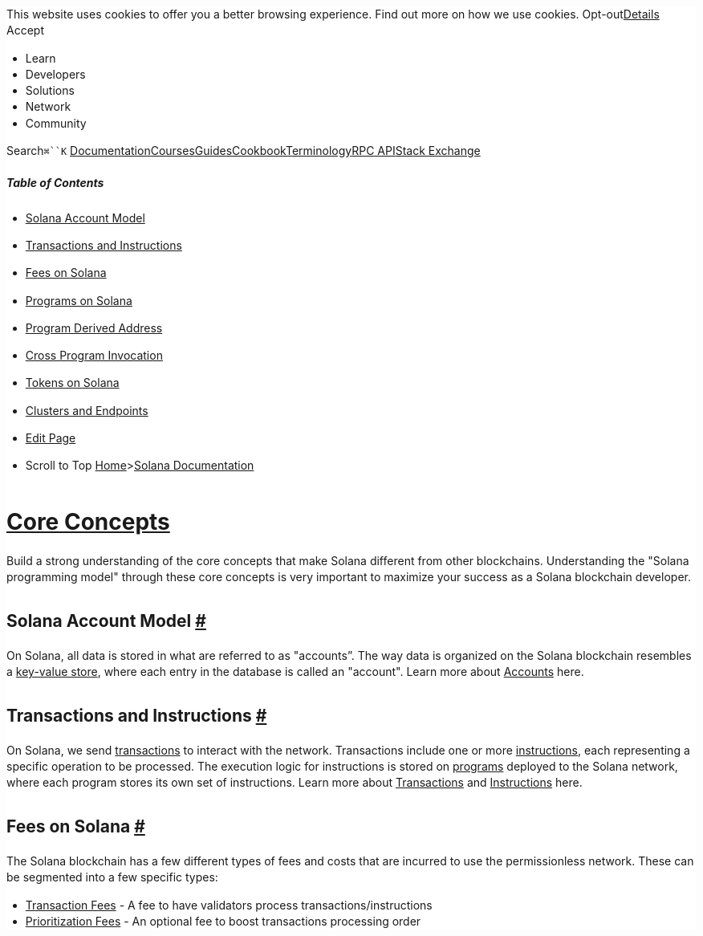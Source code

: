 This website uses cookies to offer you a better browsing experience. Find out more on how we use cookies.
Opt-out[Details](https://solana.com/docs/</privacy-policy#collection-of-information>)
Accept
[](https://solana.com/docs/</>)
  * Learn
  * Developers
  * Solutions
  * Network
  * Community


Search`⌘``K`
[Documentation](https://solana.com/docs/</docs>)[Courses](https://solana.com/docs/</developers/courses>)[Guides](https://solana.com/docs/</developers/guides>)[Cookbook](https://solana.com/docs/</developers/cookbook>)[Terminology](https://solana.com/docs/</docs/terminology>)[RPC API](https://solana.com/docs/</docs/rpc>)[Stack Exchange](https://solana.com/docs/<https:/solana.stackexchange.com/>)
##### Table of Contents
  * [Solana Account Model](https://solana.com/docs/</docs/core#solana-account-model>)
  * [Transactions and Instructions](https://solana.com/docs/</docs/core#transactions-and-instructions>)
  * [Fees on Solana](https://solana.com/docs/</docs/core#fees-on-solana>)
  * [Programs on Solana](https://solana.com/docs/</docs/core#programs-on-solana>)
  * [Program Derived Address](https://solana.com/docs/</docs/core#program-derived-address>)
  * [Cross Program Invocation](https://solana.com/docs/</docs/core#cross-program-invocation>)
  * [Tokens on Solana](https://solana.com/docs/</docs/core#tokens-on-solana>)
  * [Clusters and Endpoints](https://solana.com/docs/</docs/core#clusters-and-endpoints>)


* [Edit Page](https://solana.com/docs/<https:/github.com/solana-foundation/developer-content/blob/main/docs/core/index.md?plain=1>)
* Scroll to Top
[Home](https://solana.com/docs/</>)>[Solana Documentation](https://solana.com/docs/</docs>)
# [Core Concepts](https://solana.com/docs/</docs/core>)
Build a strong understanding of the core concepts that make Solana different from other blockchains. Understanding the "Solana programming model" through these core concepts is very important to maximize your success as a Solana blockchain developer.
## Solana Account Model [#](https://solana.com/docs/<#solana-account-model>)
On Solana, all data is stored in what are referred to as "accounts”. The way data is organized on the Solana blockchain resembles a [key-value store](https://solana.com/docs/<https:/en.wikipedia.org/wiki/Key%E2%80%93value_database>), where each entry in the database is called an "account".
Learn more about [Accounts](https://solana.com/docs/</docs/core/accounts>) here.
## Transactions and Instructions [#](https://solana.com/docs/<#transactions-and-instructions>)
On Solana, we send [transactions](https://solana.com/docs/</docs/core/transactions#transaction>) to interact with the network. Transactions include one or more [instructions](https://solana.com/docs/</docs/core/transactions#instruction>), each representing a specific operation to be processed. The execution logic for instructions is stored on [programs](https://solana.com/docs/</docs/core/programs>) deployed to the Solana network, where each program stores its own set of instructions.
Learn more about [Transactions](https://solana.com/docs/</docs/core/transactions>) and [Instructions](https://solana.com/docs/</docs/core/transactions#instruction>) here.
## Fees on Solana [#](https://solana.com/docs/<#fees-on-solana>)
The Solana blockchain has a few different types of fees and costs that are incurred to use the permissionless network. These can be segmented into a few specific types:
  * [Transaction Fees](https://solana.com/docs/</docs/core/fees#transaction-fees>) - A fee to have validators process transactions/instructions
  * [Prioritization Fees](https://solana.com/docs/</docs/core/fees#prioritization-fees>) - An optional fee to boost transactions processing order